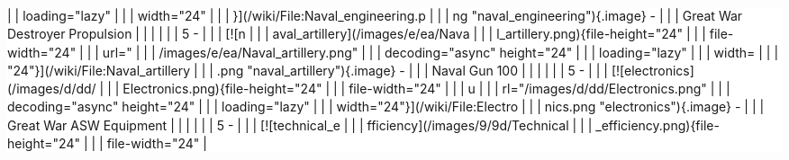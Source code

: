 |                                   | loading="lazy"                    |
|                                   | width="24"                        |
|                                   | }](/wiki/File:Naval_engineering.p |
|                                   | ng "naval_engineering"){.image} - |
|                                   | Great War Destroyer Propulsion    |
|                                   |                                   |
|                                   | 5 -                               |
|                                   | [![n                              |
|                                   | aval_artillery](/images/e/ea/Nava |
|                                   | l_artillery.png){file-height="24" |
|                                   | file-width="24"                   |
|                                   | url="                             |
|                                   | /images/e/ea/Naval_artillery.png" |
|                                   | decoding="async" height="24"      |
|                                   | loading="lazy"                    |
|                                   | width=                            |
|                                   | "24"}](/wiki/File:Naval_artillery |
|                                   | .png "naval_artillery"){.image} - |
|                                   | Naval Gun 100                     |
|                                   |                                   |
|                                   | 5 -                               |
|                                   | [![electronics](/images/d/dd/     |
|                                   | Electronics.png){file-height="24" |
|                                   | file-width="24"                   |
|                                   | u                                 |
|                                   | rl="/images/d/dd/Electronics.png" |
|                                   | decoding="async" height="24"      |
|                                   | loading="lazy"                    |
|                                   | width="24"}](/wiki/File:Electro   |
|                                   | nics.png "electronics"){.image} - |
|                                   | Great War ASW Equipment           |
|                                   |                                   |
|                                   | 5 -                               |
|                                   | [![technical_e                    |
|                                   | fficiency](/images/9/9d/Technical |
|                                   | _efficiency.png){file-height="24" |
|                                   | file-width="24"                   |